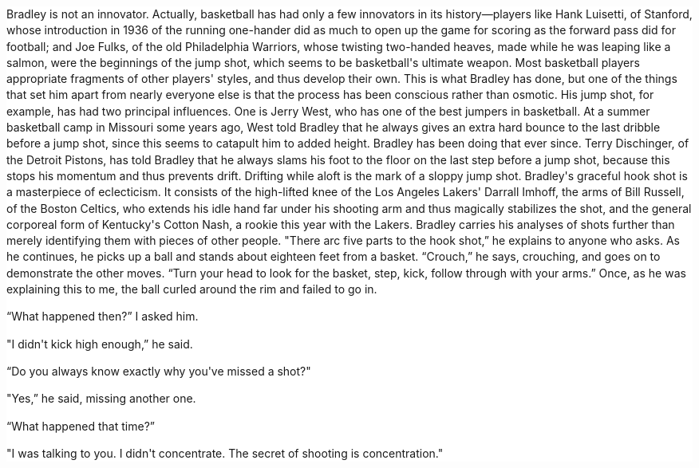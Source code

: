 Bradley is not an innovator. Actually, basketball has had only a few innovators in its history—players like Hank Luisetti, of Stanford, whose introduction in 1936 of the running one-hander did as much to open up the game for scoring as the forward pass did for football; and Joe Fulks, of the old Philadelphia Warriors, whose twisting two-handed heaves, made while he was leaping like a salmon, were the beginnings of the jump shot, which seems to be basketball's ultimate weapon. Most basketball players appropriate fragments of other players' styles, and thus develop their own. This is what Bradley has done, but one of the things that set him apart from nearly everyone else is that the process has been conscious rather than osmotic. His jump shot, for example, has had two principal influences. One is Jerry West, who has one of the best jumpers in basketball. At a summer basketball camp in Missouri some years ago, West told Bradley that he always gives an extra hard bounce to the last dribble before a jump shot, since this seems to catapult him to added height. Bradley has been doing that ever since. Terry Dischinger, of the Detroit Pistons, has told Bradley that he always slams his foot to the floor on the last step before a jump shot, because this stops his momentum and thus prevents drift. Drifting while aloft is the mark of a sloppy jump shot. Bradley's graceful hook shot is a masterpiece of eclecticism. It consists of the high-lifted knee of the Los Angeles Lakers' Darrall Imhoff, the arms of Bill Russell, of the Boston Celtics, who extends his idle hand far under his shooting arm and thus magically stabilizes the shot, and the general corporeal form of Kentucky's Cotton Nash, a rookie this year with the Lakers. Bradley carries his analyses of shots further than merely identifying them with pieces of other people. "There arc five parts to the hook shot,” he explains to anyone who asks. As he continues, he picks up a ball and stands about eighteen feet from a basket. “Crouch,” he says, crouching, and goes on to demonstrate the other moves. “Turn your head to look for the basket, step, kick, follow through with your arms.” Once, as he was explaining this to me, the ball curled around the rim and failed to go in.

“What happened then?” I asked him.

"I didn't kick high enough,” he said.

“Do you always know exactly why you've missed a shot?"

"Yes,” he said, missing another one.

“What happened that time?”

"I was talking to you. I didn't concentrate. The secret of shooting is concentration."
